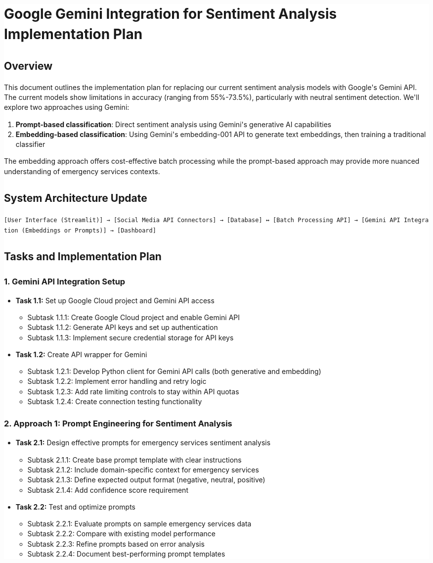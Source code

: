 # Google Gemini Integration for Sentiment Analysis Implementation Plan

## Overview
This document outlines the implementation plan for replacing our current sentiment analysis models with Google's Gemini API. The current models show limitations in accuracy (ranging from 55%-73.5%), particularly with neutral sentiment detection. We'll explore two approaches using Gemini:

1. **Prompt-based classification**: Direct sentiment analysis using Gemini's generative AI capabilities
2. **Embedding-based classification**: Using Gemini's embedding-001 API to generate text embeddings, then training a traditional classifier

The embedding approach offers cost-effective batch processing while the prompt-based approach may provide more nuanced understanding of emergency services contexts.

## System Architecture Update
```
[User Interface (Streamlit)] → [Social Media API Connectors] → [Database] ↔ [Batch Processing API] → [Gemini API Integration (Embeddings or Prompts)] → [Dashboard]
```

## Tasks and Implementation Plan

### 1. Gemini API Integration Setup
- **Task 1.1:** Set up Google Cloud project and Gemini API access
  - Subtask 1.1.1: Create Google Cloud project and enable Gemini API
  - Subtask 1.1.2: Generate API keys and set up authentication
  - Subtask 1.1.3: Implement secure credential storage for API keys

- **Task 1.2:** Create API wrapper for Gemini
  - Subtask 1.2.1: Develop Python client for Gemini API calls (both generative and embedding)
  - Subtask 1.2.2: Implement error handling and retry logic
  - Subtask 1.2.3: Add rate limiting controls to stay within API quotas
  - Subtask 1.2.4: Create connection testing functionality

### 2. Approach 1: Prompt Engineering for Sentiment Analysis
- **Task 2.1:** Design effective prompts for emergency services sentiment analysis
  - Subtask 2.1.1: Create base prompt template with clear instructions
  - Subtask 2.1.2: Include domain-specific context for emergency services
  - Subtask 2.1.3: Define expected output format (negative, neutral, positive)
  - Subtask 2.1.4: Add confidence score requirement

- **Task 2.2:** Test and optimize prompts
  - Subtask 2.2.1: Evaluate prompts on sample emergency services data
  - Subtask 2.2.2: Compare with existing model performance
  - Subtask 2.2.3: Refine prompts based on error analysis
  - Subtask 2.2.4: Document best-performing prompt templates

